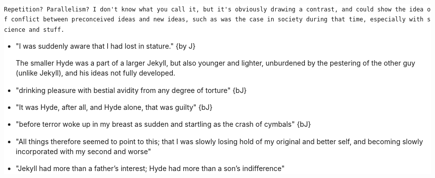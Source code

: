     Repetition? Parallelism? I don't know what you call it, but it's obviously drawing a contrast, and could show the idea of conflict between preconceived ideas and new ideas, such as was the case in society during that time, especially with science and stuff.

- "I was suddenly aware that I had lost in stature." {by J}

    The smaller Hyde was a part of a larger Jekyll, but also younger and lighter, unburdened by the pestering of the other guy (unlike Jekyll), and his ideas not fully developed.

- "drinking pleasure with bestial avidity from any degree of torture" {bJ}

- "It was Hyde, after all, and Hyde alone, that was guilty" {bJ}

- "before terror woke up in my breast as sudden and startling as the crash of cymbals" {bJ}

- "All things therefore seemed to point to this; that I was slowly losing hold of my original and better self, and becoming slowly incorporated with my second and worse"

- "Jekyll had more than a father’s interest; Hyde had more than a son’s indifference"


[^1]: its worded badly, i just thought it might be interesting